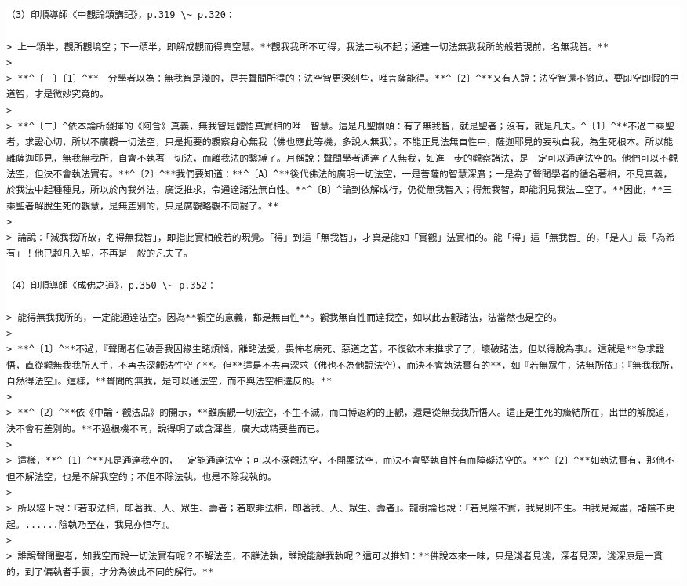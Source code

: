     （3）印順導師《中觀論頌講記》，p.319 \~ p.320：

    > 上一頌半，觀所觀境空；下一頌半，即解成觀而得真空慧。**觀我我所不可得，我法二執不起；通達一切法無我我所的般若現前，名無我智。**
    >
    > **^〔一〕〔1〕^**一分學者以為：無我智是淺的，是共聲聞所得的；法空智更深刻些，唯菩薩能得。**^〔2〕^**又有人說：法空智還不徹底，要即空即假的中道智，才是微妙究竟的。
    >
    > **^〔二〕^依本論所發揮的《阿含》真義，無我智是體悟真實相的唯一智慧。這是凡聖關頭：有了無我智，就是聖者；沒有，就是凡夫。^〔1〕^**不過二乘聖者，求證心切，所以不廣觀一切法空，只是扼要的觀察身心無我（佛也應此等機，多說人無我）。不能正見法無自性中，薩迦耶見的妄執自我，為生死根本。所以能離薩迦耶見，無我無我所，自會不執著一切法，而離我法的繫縛了。月稱說：聲聞學者通達了人無我，如進一步的觀察諸法，是一定可以通達法空的。他們可以不觀法空，但決不會執法實有。**^〔2〕^**我們要知道：**^〔A〕^**後代佛法的廣明一切法空，一是菩薩的智慧深廣；一是為了聲聞學者的循名著相，不見真義，於我法中起種種見，所以於內我外法，廣泛推求，令通達諸法無自性。**^〔B〕^論到依解成行，仍從無我智入；得無我智，即能洞見我法二空了。**因此，**三乘聖者解脫生死的觀慧，是無差別的，只是廣觀略觀不同罷了。**
    >
    > 論說：「滅我我所故，名得無我智」，即指此實相般若的現覺。「得」到這「無我智」，才真是能如「實觀」法實相的。能「得」這「無我智」的，「是人」最「為希有」！他已超凡入聖，不再是一般的凡夫了。

    （4）印順導師《成佛之道》，p.350 \~ p.352：

    > 能得無我我所的，一定能通達法空。因為**觀空的意義，都是無自性**。觀我無自性而達我空，如以此去觀諸法，法當然也是空的。
    >
    > **^〔1〕^**不過，『聲聞者但破吾我因緣生諸煩惱，離諸法愛，畏怖老病死、惡道之苦，不復欲本末推求了了，壞破諸法，但以得脫為事』。這就是**急求證悟，直從觀無我我所入手，不再去深觀法性空了**。但**這是不去再深求（佛也不為他說法空），而決不會執法實有的**，如『若無眾生，法無所依』；『無我我所，自然得法空』。這樣，**聲聞的無我，是可以通法空，而不與法空相違反的。**
    >
    > **^〔2〕^**依《中論‧觀法品》的開示，**雖廣觀一切法空，不生不滅，而由博返約的正觀，還是從無我我所悟入。這正是生死的癥結所在，出世的解脫道，決不會有差別的。**不過根機不同，說得明了或含渾些，廣大或精要些而已。
    >
    > 這樣，**^〔1〕^**凡是通達我空的，一定能通達法空；可以不深觀法空，不開顯法空，而決不會堅執自性有而障礙法空的。**^〔2〕^**如執法實有，那他不但不解法空，也是不解我空的；不但不除法執，也是不除我執的。
    >
    > 所以經上說：『若取法相，即著我、人、眾生、壽者；若取非法相，即著我、人、眾生、壽者』。龍樹論也說：『若見陰不實，我見則不生。由我見滅盡，諸陰不更起。......陰執乃至在，我見亦恒存』。
    >
    > 誰說聲聞聖者，知我空而說一切法實有呢？不解法空，不離法執，誰說能離我執呢？這可以推知：**佛說本來一味，只是淺者見淺，深者見深，淺深原是一貫的，到了偏執者手裏，才分為彼此不同的解行。**

[^4]: 印順導師《印度佛教思想史》，p.363 \~ p.364：

    > 「佛法」所開示的，是生死的解脫。「後期大乘」的『勝鬘經』，提出了兩類生死。生死是煩惱，業，（生死）苦的延續。
    >
    > 『勝鬘經』**^〔1〕^**在一般的煩惱──四種住地（與一般所說，見所斷、修所斷煩惱相當）外，別立無明住地。**^〔2〕^**在有漏的善惡業外，別立無漏業。**^〔3〕^**在一般的生死，一次又一次的分段生死外，別立意生\[成\]身的不可思議變易死。
    >
    > 無明住地為因，無漏業為緣，得意生身的變易生死(26.004)。這是在共三乘所斷的五趣生死外，別有大乘菩薩不共的生死，究竟解脫，才能成佛。說明大乘的不共，有二乘共斷的煩惱障，佛菩薩所斷的智\[所知\]障。
    >
    > 在**離執證空**方面，**^〔1〕^**聲聞離我執，證補特伽羅無我，或名生空──補特伽羅空；**^〔2〕^**大乘更離法執，證法無我，也就是法空。
    >
    > 這些論題，解說上或多少差別，卻是「後期大乘」所共說的。

[^5]: （1）印順導師《如來藏之研究》，p.12 \~ p.16：

    > **如來藏是「後期大乘」的術語，而如來與藏，卻是印度世俗固有的文字，在如來藏說成立以前，如來與藏又是什麼意義呢？**
    >
    > 如來，音譯為多陀阿伽陀tathāgata，在佛教中，是佛的德號。...〔中略〕...
    >
    > 多陀阿伽陀，一般譯作如來，其實可以作三種解說。**^〔1〕^「如法相解」**，是**「如解」**，約智慧的通達真如說，恰如一切法的實相而通達。**^〔2〕^「如法相說」**，是**「如說」**，約恰如其分的說法說，所以說：「如來是真語者，實語者，如語者，不誑語者，不異語者」(3.006)。**^〔3〕^「如諸佛安隱道來」**，是「如來」，約一切佛的平等解脫說。過去佛是這樣的，從安隱道來成佛，現在佛也是這樣的來成佛。**「如」是平等不二的實相，佛就是如如的圓滿體現者，與一切佛平等，所以叫如來。雖有這三種意義，而一般都譯為如來，重於果德的成就（來）。**...〔中略〕...
    >
    > **作為世尊德號的「如來」，並非佛教特有的術語，而是世俗語言，佛教成立以前，印度文化中的固有名詞。**...〔中略〕...
    >
    > 如來，**^〔1〕^**在佛教中是佛的別名，解說為**「從如中來」**，就是**悟入真如而來成佛的（「乘如實道來」）**。
    >
    > **^〔2〕^**在一般人，如來是**眾生**的別名，所以說：「我有種種名，或名眾生、人、天、如來等」
    > (3.007)。換言之，如來就是**「我」**的別名。在釋尊當時的印度宗教界，對於眾生的從生前到死後，從前生到後世，都認為有一**生命主體**；這一生命自體，一般稱之為**我ātman**。**「我」從前世來，又到後世去，在生死中來來去去，生命自體卻是如是如是，沒有變異。如如不變，卻又隨緣而來去，所以也稱「我」為「如來」，也可以說「如去」。**
    >
    > **「十四置難」，是釋尊時代，一般宗教界所歡喜論究的十四個問題。**這些難問，釋尊一概置而不答，**以不加答覆來答覆他們**。**「十四置難」中，就有如去，如不去，如亦去亦不去，如非去非不去──四問。**...〔中略〕...
    >
    > 「如來」一詞所有的兩種意義，就是佛法與世俗神教的差別。**身心和合而有的眾生，是世間的現實。**
    >

[^1]: 案：凡「加框」者，皆為編者所加。
[^2]: 案：1、凡「首行未空二格的段落」，在印順導師的原文中，皆屬「同一段落」。
[^3]: （1）印順導師《中觀今論》，p.242 \~ p.244：
[^6]: 印順導師《中觀今論》，p.79 \~ p.81：
[^7]: （1）印順導師《成佛之道》，p.418 \~ p.419：
[^8]: （1）印順導師《中觀今論》，p.195 \~ p.200：
[^9]: （1）印順導師《大乘起信論講記》，p.288 \~ p.290：